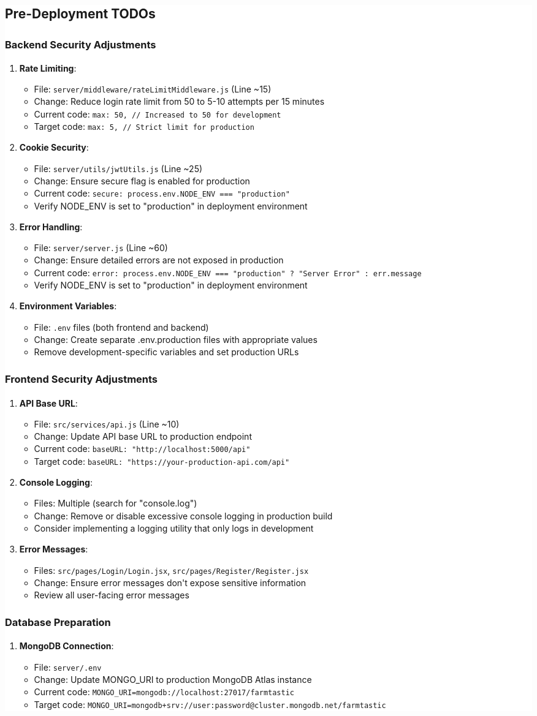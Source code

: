 ## Pre-Deployment TODOs

### Backend Security Adjustments

1. **Rate Limiting**:

   - File: `server/middleware/rateLimitMiddleware.js` (Line ~15)
   - Change: Reduce login rate limit from 50 to 5-10 attempts per 15 minutes
   - Current code: `max: 50, // Increased to 50 for development`
   - Target code: `max: 5, // Strict limit for production`

2. **Cookie Security**:

   - File: `server/utils/jwtUtils.js` (Line ~25)
   - Change: Ensure secure flag is enabled for production
   - Current code: `secure: process.env.NODE_ENV === "production"`
   - Verify NODE_ENV is set to "production" in deployment environment

3. **Error Handling**:

   - File: `server/server.js` (Line ~60)
   - Change: Ensure detailed errors are not exposed in production
   - Current code: `error: process.env.NODE_ENV === "production" ? "Server Error" : err.message`
   - Verify NODE_ENV is set to "production" in deployment environment

4. **Environment Variables**:
   - File: `.env` files (both frontend and backend)
   - Change: Create separate .env.production files with appropriate values
   - Remove development-specific variables and set production URLs

### Frontend Security Adjustments

1. **API Base URL**:

   - File: `src/services/api.js` (Line ~10)
   - Change: Update API base URL to production endpoint
   - Current code: `baseURL: "http://localhost:5000/api"`
   - Target code: `baseURL: "https://your-production-api.com/api"`

2. **Console Logging**:

   - Files: Multiple (search for "console.log")
   - Change: Remove or disable excessive console logging in production build
   - Consider implementing a logging utility that only logs in development

3. **Error Messages**:
   - Files: `src/pages/Login/Login.jsx`, `src/pages/Register/Register.jsx`
   - Change: Ensure error messages don't expose sensitive information
   - Review all user-facing error messages

### Database Preparation

1. **MongoDB Connection**:

   - File: `server/.env`
   - Change: Update MONGO_URI to production MongoDB Atlas instance
   - Current code: `MONGO_URI=mongodb://localhost:27017/farmtastic`
   - Target code: `MONGO_URI=mongodb+srv://user:password@cluster.mongodb.net/farmtastic`
